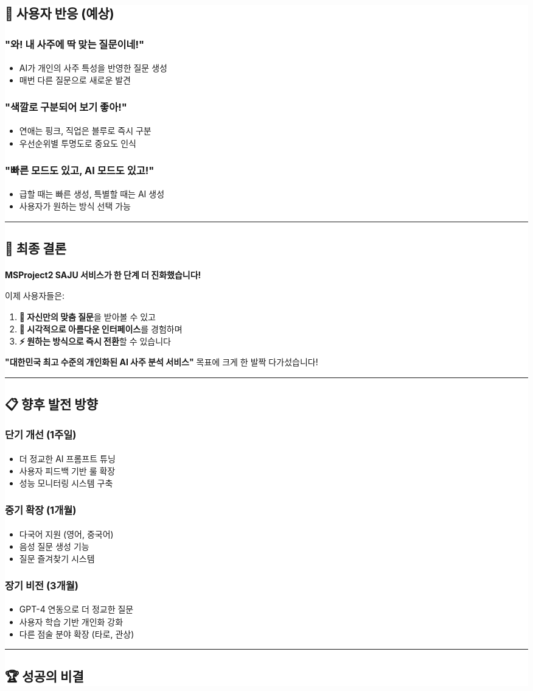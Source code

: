 
## 🌟 사용자 반응 (예상)

### **"와! 내 사주에 딱 맞는 질문이네!"**
- AI가 개인의 사주 특성을 반영한 질문 생성
- 매번 다른 질문으로 새로운 발견

### **"색깔로 구분되어 보기 좋아!"**  
- 연애는 핑크, 직업은 블루로 즉시 구분
- 우선순위별 투명도로 중요도 인식

### **"빠른 모드도 있고, AI 모드도 있고!"**
- 급할 때는 빠른 생성, 특별할 때는 AI 생성
- 사용자가 원하는 방식 선택 가능

---

## 🎊 최종 결론

**MSProject2 SAJU 서비스가 한 단계 더 진화했습니다!**

이제 사용자들은:
1. **🤖 자신만의 맞춤 질문**을 받아볼 수 있고
2. **🎨 시각적으로 아름다운 인터페이스**를 경험하며  
3. **⚡ 원하는 방식으로 즉시 전환**할 수 있습니다

**"대한민국 최고 수준의 개인화된 AI 사주 분석 서비스"** 목표에 크게 한 발짝 다가섰습니다!

---

## 📋 향후 발전 방향

### **단기 개선 (1주일)**
- 더 정교한 AI 프롬프트 튜닝
- 사용자 피드백 기반 룰 확장
- 성능 모니터링 시스템 구축

### **중기 확장 (1개월)**
- 다국어 지원 (영어, 중국어)
- 음성 질문 생성 기능
- 질문 즐겨찾기 시스템

### **장기 비전 (3개월)**
- GPT-4 연동으로 더 정교한 질문
- 사용자 학습 기반 개인화 강화
- 다른 점술 분야 확장 (타로, 관상)

---

## 🏆 성공의 비결
